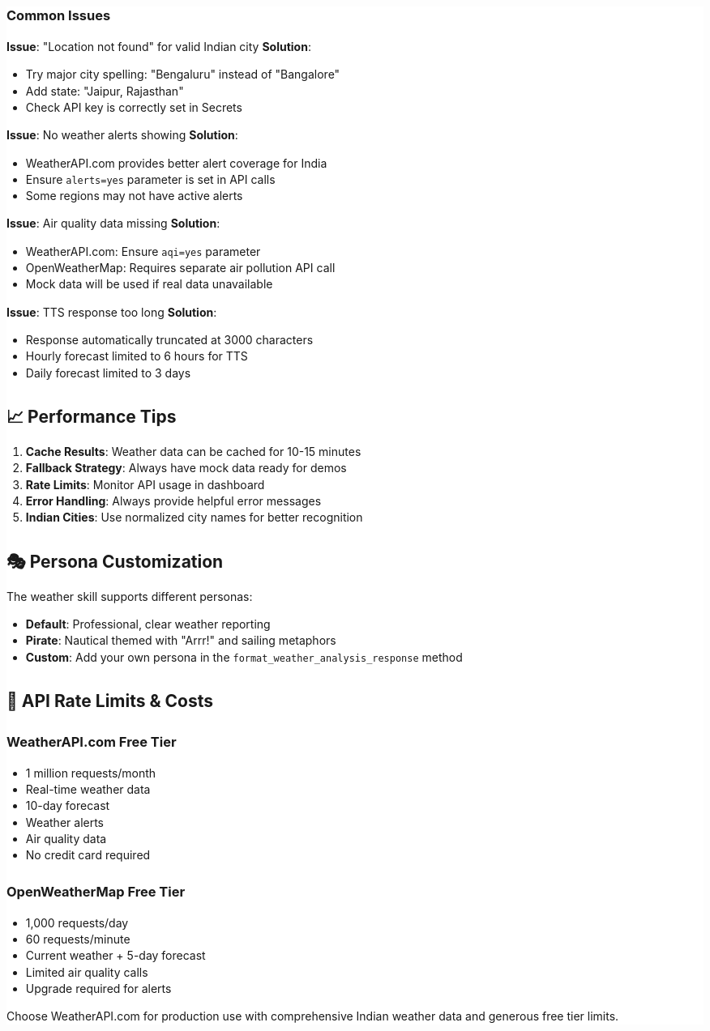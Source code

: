 ### Common Issues

**Issue**: "Location not found" for valid Indian city
**Solution**: 
- Try major city spelling: "Bengaluru" instead of "Bangalore"  
- Add state: "Jaipur, Rajasthan"
- Check API key is correctly set in Secrets

**Issue**: No weather alerts showing
**Solution**:
- WeatherAPI.com provides better alert coverage for India
- Ensure `alerts=yes` parameter is set in API calls
- Some regions may not have active alerts

**Issue**: Air quality data missing
**Solution**:
- WeatherAPI.com: Ensure `aqi=yes` parameter  
- OpenWeatherMap: Requires separate air pollution API call
- Mock data will be used if real data unavailable

**Issue**: TTS response too long
**Solution**:
- Response automatically truncated at 3000 characters
- Hourly forecast limited to 6 hours for TTS
- Daily forecast limited to 3 days

## 📈 Performance Tips

1. **Cache Results**: Weather data can be cached for 10-15 minutes
2. **Fallback Strategy**: Always have mock data ready for demos
3. **Rate Limits**: Monitor API usage in dashboard
4. **Error Handling**: Always provide helpful error messages
5. **Indian Cities**: Use normalized city names for better recognition

## 🎭 Persona Customization

The weather skill supports different personas:

- **Default**: Professional, clear weather reporting
- **Pirate**: Nautical themed with "Arrr!" and sailing metaphors
- **Custom**: Add your own persona in the `format_weather_analysis_response` method

## 📱 API Rate Limits & Costs

### WeatherAPI.com Free Tier
- 1 million requests/month
- Real-time weather data
- 10-day forecast
- Weather alerts
- Air quality data
- No credit card required

### OpenWeatherMap Free Tier  
- 1,000 requests/day
- 60 requests/minute
- Current weather + 5-day forecast
- Limited air quality calls
- Upgrade required for alerts

Choose WeatherAPI.com for production use with comprehensive Indian weather data and generous free tier limits.
